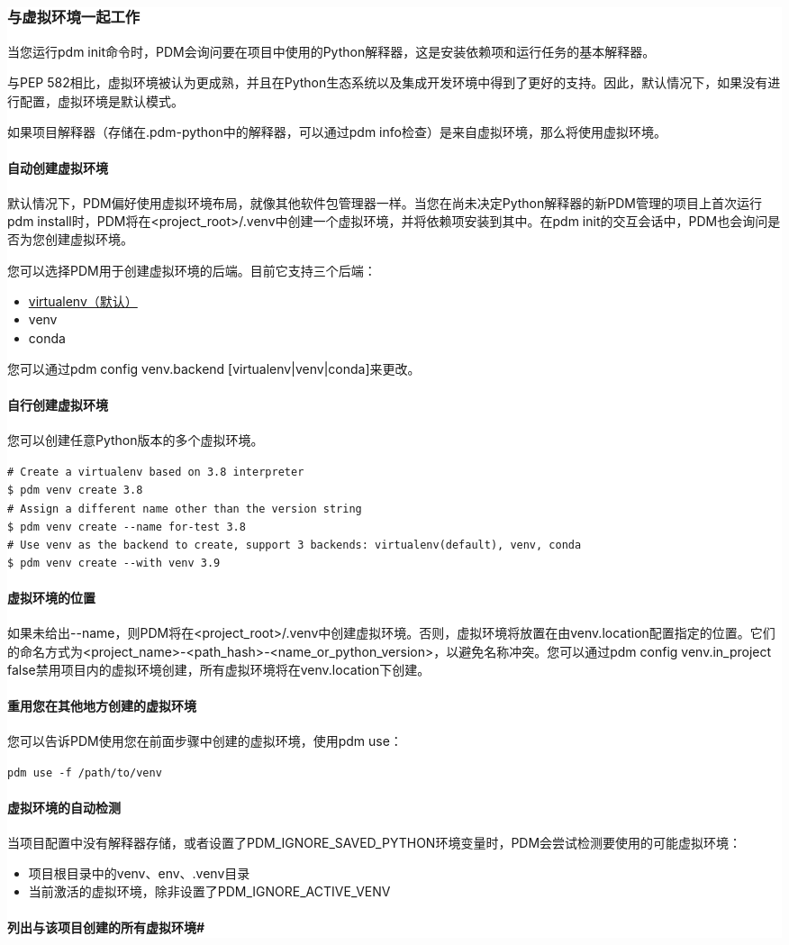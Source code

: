 
### 与虚拟环境一起工作

当您运行pdm init命令时，PDM会询问要在项目中使用的Python解释器，这是安装依赖项和运行任务的基本解释器。

与PEP 582相比，虚拟环境被认为更成熟，并且在Python生态系统以及集成开发环境中得到了更好的支持。因此，默认情况下，如果没有进行配置，虚拟环境是默认模式。

如果项目解释器（存储在.pdm-python中的解释器，可以通过pdm info检查）是来自虚拟环境，那么将使用虚拟环境。

#### 自动创建虚拟环境

默认情况下，PDM偏好使用虚拟环境布局，就像其他软件包管理器一样。当您在尚未决定Python解释器的新PDM管理的项目上首次运行pdm install时，PDM将在<project_root>/.venv中创建一个虚拟环境，并将依赖项安装到其中。在pdm init的交互会话中，PDM也会询问是否为您创建虚拟环境。

您可以选择PDM用于创建虚拟环境的后端。目前它支持三个后端：

* [virtualenv（默认）](https://virtualenv.pypa.io/)
* venv
* conda

您可以通过pdm config venv.backend [virtualenv|venv|conda]来更改。

#### 自行创建虚拟环境

您可以创建任意Python版本的多个虚拟环境。

```shell
# Create a virtualenv based on 3.8 interpreter
$ pdm venv create 3.8
# Assign a different name other than the version string
$ pdm venv create --name for-test 3.8
# Use venv as the backend to create, support 3 backends: virtualenv(default), venv, conda
$ pdm venv create --with venv 3.9
```

#### 虚拟环境的位置

如果未给出\-\-name，则PDM将在<project_root>/.venv中创建虚拟环境。否则，虚拟环境将放置在由venv.location配置指定的位置。它们的命名方式为<project_name>-<path_hash>-<name_or_python_version>，以避免名称冲突。您可以通过pdm config venv.in_project false禁用项目内的虚拟环境创建，所有虚拟环境将在venv.location下创建。

#### 重用您在其他地方创建的虚拟环境

您可以告诉PDM使用您在前面步骤中创建的虚拟环境，使用pdm use：

```shell
pdm use -f /path/to/venv
```

#### 虚拟环境的自动检测


当项目配置中没有解释器存储，或者设置了PDM_IGNORE_SAVED_PYTHON环境变量时，PDM会尝试检测要使用的可能虚拟环境：

* 项目根目录中的venv、env、.venv目录
* 当前激活的虚拟环境，除非设置了PDM_IGNORE_ACTIVE_VENV

#### 列出与该项目创建的所有虚拟环境#
